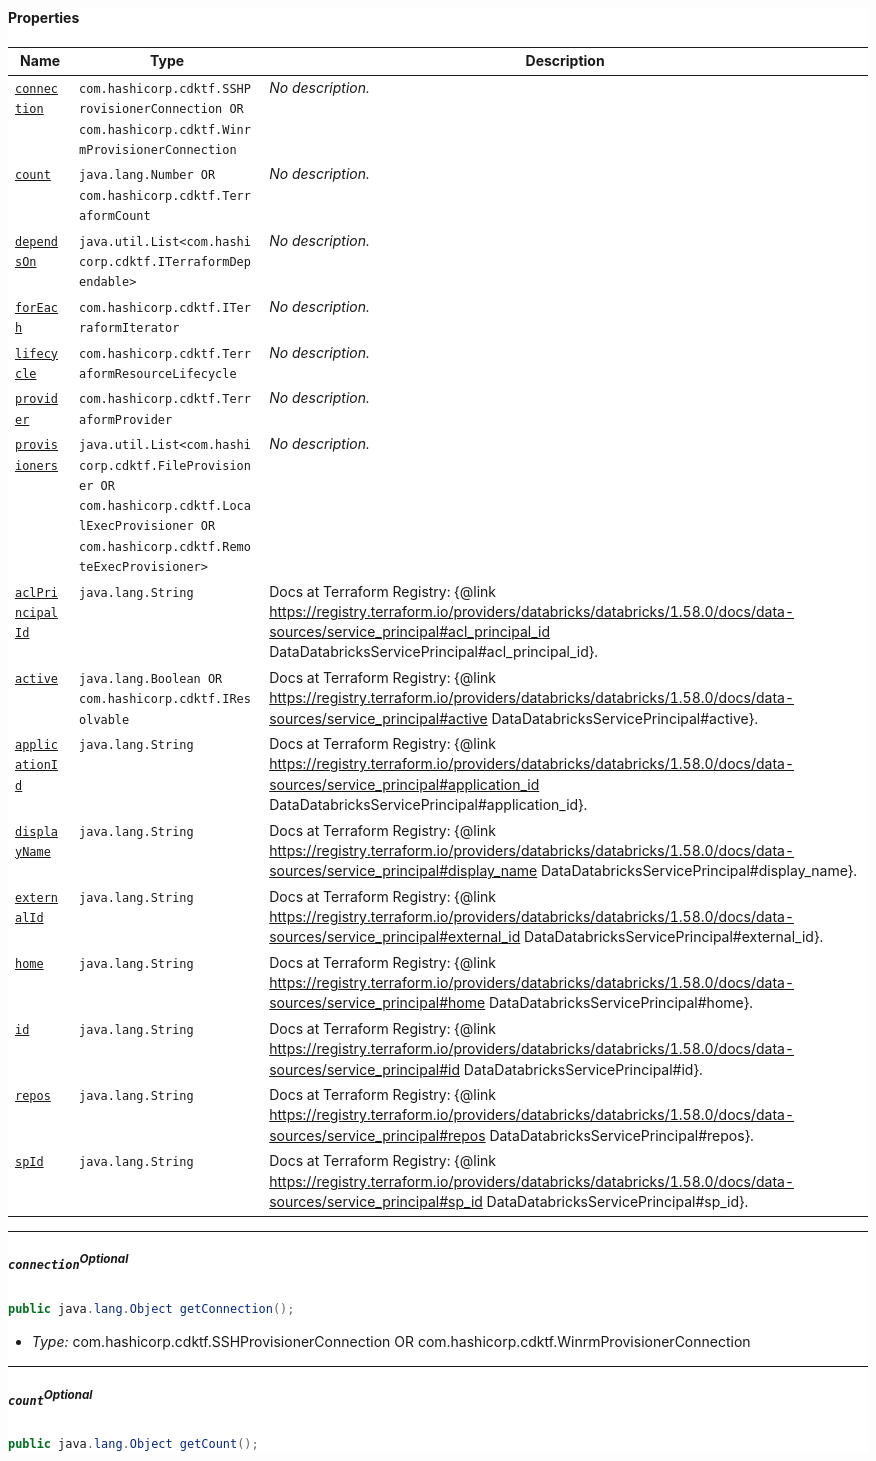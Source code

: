 #### Properties <a name="Properties" id="Properties"></a>

| **Name** | **Type** | **Description** |
| --- | --- | --- |
| <code><a href="#@cdktf/provider-databricks.dataDatabricksServicePrincipal.DataDatabricksServicePrincipalConfig.property.connection">connection</a></code> | <code>com.hashicorp.cdktf.SSHProvisionerConnection OR com.hashicorp.cdktf.WinrmProvisionerConnection</code> | *No description.* |
| <code><a href="#@cdktf/provider-databricks.dataDatabricksServicePrincipal.DataDatabricksServicePrincipalConfig.property.count">count</a></code> | <code>java.lang.Number OR com.hashicorp.cdktf.TerraformCount</code> | *No description.* |
| <code><a href="#@cdktf/provider-databricks.dataDatabricksServicePrincipal.DataDatabricksServicePrincipalConfig.property.dependsOn">dependsOn</a></code> | <code>java.util.List<com.hashicorp.cdktf.ITerraformDependable></code> | *No description.* |
| <code><a href="#@cdktf/provider-databricks.dataDatabricksServicePrincipal.DataDatabricksServicePrincipalConfig.property.forEach">forEach</a></code> | <code>com.hashicorp.cdktf.ITerraformIterator</code> | *No description.* |
| <code><a href="#@cdktf/provider-databricks.dataDatabricksServicePrincipal.DataDatabricksServicePrincipalConfig.property.lifecycle">lifecycle</a></code> | <code>com.hashicorp.cdktf.TerraformResourceLifecycle</code> | *No description.* |
| <code><a href="#@cdktf/provider-databricks.dataDatabricksServicePrincipal.DataDatabricksServicePrincipalConfig.property.provider">provider</a></code> | <code>com.hashicorp.cdktf.TerraformProvider</code> | *No description.* |
| <code><a href="#@cdktf/provider-databricks.dataDatabricksServicePrincipal.DataDatabricksServicePrincipalConfig.property.provisioners">provisioners</a></code> | <code>java.util.List<com.hashicorp.cdktf.FileProvisioner OR com.hashicorp.cdktf.LocalExecProvisioner OR com.hashicorp.cdktf.RemoteExecProvisioner></code> | *No description.* |
| <code><a href="#@cdktf/provider-databricks.dataDatabricksServicePrincipal.DataDatabricksServicePrincipalConfig.property.aclPrincipalId">aclPrincipalId</a></code> | <code>java.lang.String</code> | Docs at Terraform Registry: {@link https://registry.terraform.io/providers/databricks/databricks/1.58.0/docs/data-sources/service_principal#acl_principal_id DataDatabricksServicePrincipal#acl_principal_id}. |
| <code><a href="#@cdktf/provider-databricks.dataDatabricksServicePrincipal.DataDatabricksServicePrincipalConfig.property.active">active</a></code> | <code>java.lang.Boolean OR com.hashicorp.cdktf.IResolvable</code> | Docs at Terraform Registry: {@link https://registry.terraform.io/providers/databricks/databricks/1.58.0/docs/data-sources/service_principal#active DataDatabricksServicePrincipal#active}. |
| <code><a href="#@cdktf/provider-databricks.dataDatabricksServicePrincipal.DataDatabricksServicePrincipalConfig.property.applicationId">applicationId</a></code> | <code>java.lang.String</code> | Docs at Terraform Registry: {@link https://registry.terraform.io/providers/databricks/databricks/1.58.0/docs/data-sources/service_principal#application_id DataDatabricksServicePrincipal#application_id}. |
| <code><a href="#@cdktf/provider-databricks.dataDatabricksServicePrincipal.DataDatabricksServicePrincipalConfig.property.displayName">displayName</a></code> | <code>java.lang.String</code> | Docs at Terraform Registry: {@link https://registry.terraform.io/providers/databricks/databricks/1.58.0/docs/data-sources/service_principal#display_name DataDatabricksServicePrincipal#display_name}. |
| <code><a href="#@cdktf/provider-databricks.dataDatabricksServicePrincipal.DataDatabricksServicePrincipalConfig.property.externalId">externalId</a></code> | <code>java.lang.String</code> | Docs at Terraform Registry: {@link https://registry.terraform.io/providers/databricks/databricks/1.58.0/docs/data-sources/service_principal#external_id DataDatabricksServicePrincipal#external_id}. |
| <code><a href="#@cdktf/provider-databricks.dataDatabricksServicePrincipal.DataDatabricksServicePrincipalConfig.property.home">home</a></code> | <code>java.lang.String</code> | Docs at Terraform Registry: {@link https://registry.terraform.io/providers/databricks/databricks/1.58.0/docs/data-sources/service_principal#home DataDatabricksServicePrincipal#home}. |
| <code><a href="#@cdktf/provider-databricks.dataDatabricksServicePrincipal.DataDatabricksServicePrincipalConfig.property.id">id</a></code> | <code>java.lang.String</code> | Docs at Terraform Registry: {@link https://registry.terraform.io/providers/databricks/databricks/1.58.0/docs/data-sources/service_principal#id DataDatabricksServicePrincipal#id}. |
| <code><a href="#@cdktf/provider-databricks.dataDatabricksServicePrincipal.DataDatabricksServicePrincipalConfig.property.repos">repos</a></code> | <code>java.lang.String</code> | Docs at Terraform Registry: {@link https://registry.terraform.io/providers/databricks/databricks/1.58.0/docs/data-sources/service_principal#repos DataDatabricksServicePrincipal#repos}. |
| <code><a href="#@cdktf/provider-databricks.dataDatabricksServicePrincipal.DataDatabricksServicePrincipalConfig.property.spId">spId</a></code> | <code>java.lang.String</code> | Docs at Terraform Registry: {@link https://registry.terraform.io/providers/databricks/databricks/1.58.0/docs/data-sources/service_principal#sp_id DataDatabricksServicePrincipal#sp_id}. |

---

##### `connection`<sup>Optional</sup> <a name="connection" id="@cdktf/provider-databricks.dataDatabricksServicePrincipal.DataDatabricksServicePrincipalConfig.property.connection"></a>

```java
public java.lang.Object getConnection();
```

- *Type:* com.hashicorp.cdktf.SSHProvisionerConnection OR com.hashicorp.cdktf.WinrmProvisionerConnection

---

##### `count`<sup>Optional</sup> <a name="count" id="@cdktf/provider-databricks.dataDatabricksServicePrincipal.DataDatabricksServicePrincipalConfig.property.count"></a>

```java
public java.lang.Object getCount();
```
